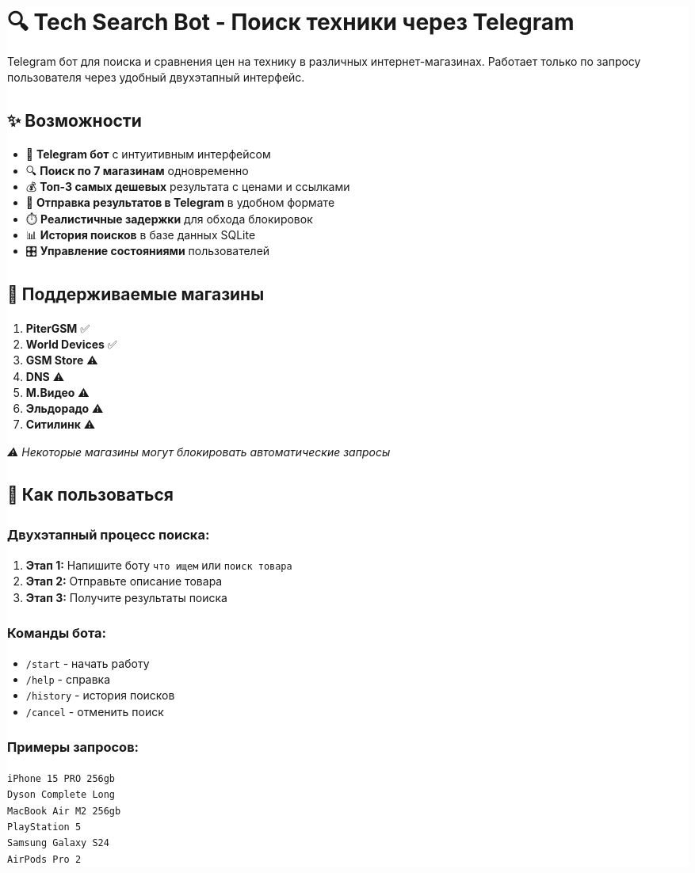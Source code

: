 # 🔍 Tech Search Bot - Поиск техники через Telegram

Telegram бот для поиска и сравнения цен на технику в различных интернет-магазинах. Работает только по запросу пользователя через удобный двухэтапный интерфейс.

## ✨ Возможности

- 🤖 **Telegram бот** с интуитивным интерфейсом
- 🔍 **Поиск по 7 магазинам** одновременно
- 💰 **Топ-3 самых дешевых** результата с ценами и ссылками
- 📱 **Отправка результатов в Telegram** в удобном формате
- ⏱️ **Реалистичные задержки** для обхода блокировок
- 📊 **История поисков** в базе данных SQLite
- 🎛️ **Управление состояниями** пользователей

## 🏪 Поддерживаемые магазины

1. **PiterGSM** ✅
2. **World Devices** ✅  
3. **GSM Store** ⚠️
4. **DNS** ⚠️
5. **М.Видео** ⚠️
6. **Эльдорадо** ⚠️
7. **Ситилинк** ⚠️

*⚠️ Некоторые магазины могут блокировать автоматические запросы*

## 📱 Как пользоваться

### Двухэтапный процесс поиска:

1. **Этап 1:** Напишите боту `что ищем` или `поиск товара`
2. **Этап 2:** Отправьте описание товара
3. **Этап 3:** Получите результаты поиска

### Команды бота:
- `/start` - начать работу
- `/help` - справка
- `/history` - история поисков
- `/cancel` - отменить поиск

### Примеры запросов:
```
iPhone 15 PRO 256gb
Dyson Complete Long
MacBook Air M2 256gb
PlayStation 5
Samsung Galaxy S24
AirPods Pro 2
```
